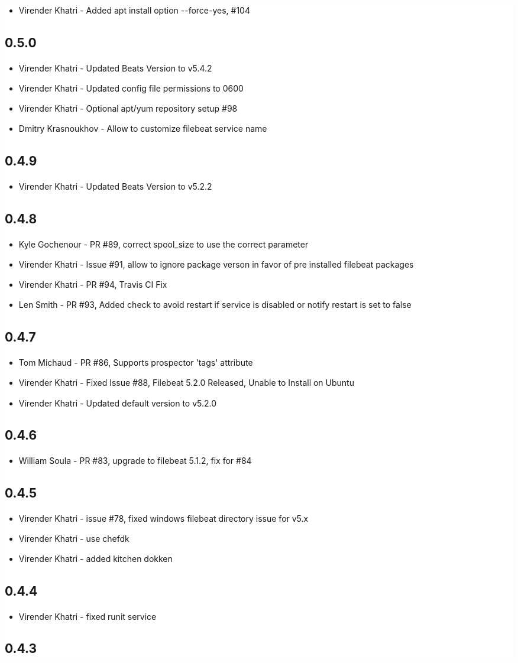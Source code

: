 - Virender Khatri - Added apt install option --force-yes, #104


0.5.0
-----

- Virender Khatri - Updated Beats Version to v5.4.2

- Virender Khatri - Updated config file permissions to 0600

- Virender Khatri - Optional apt/yum repository setup #98

- Dmitry Krasnoukhov - Allow to customize filebeat service name

0.4.9
-----

- Virender Khatri - Updated Beats Version to v5.2.2

0.4.8
-----

- Kyle Gochenour - PR #89, correct spool_size to use the correct parameter

- Virender Khatri - Issue #91, allow to ignore package verson in favor of pre installed filebeat packages

- Virender Khatri - PR #94, Travis CI Fix

- Len Smith - PR #93, Added check to avoid restart if service is disabled or notify restart is set to false

0.4.7
-----

- Tom Michaud - PR #86, Supports prospector 'tags' attribute

- Virender Khatri - Fixed Issue #88, Filebeat 5.2.0 Released, Unable to Install on Ubuntu

- Virender Khatri - Updated default version to v5.2.0

0.4.6
-----

- William Soula - PR #83, upgrade to filebeat 5.1.2, fix for #84

0.4.5
-----

- Virender Khatri - issue #78, fixed windows filebeat directory issue for v5.x

- Virender Khatri - use chefdk

- Virender Khatri - added kitchen dokken

0.4.4
-----

- Virender Khatri - fixed runit service

0.4.3
-----
